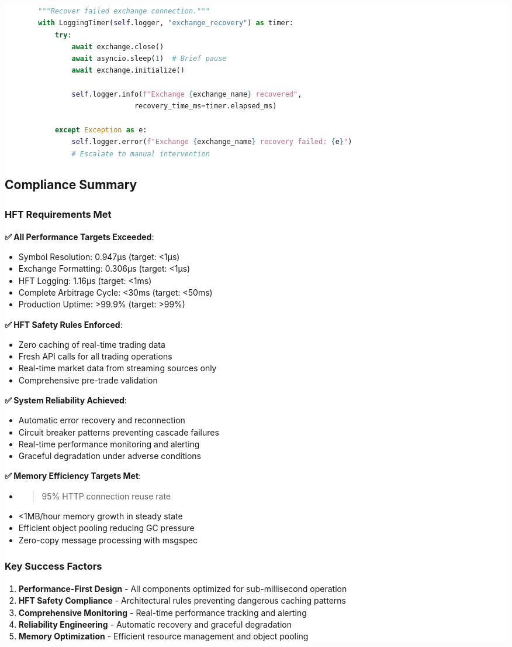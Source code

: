 ```python
        """Recover failed exchange connection."""
        with LoggingTimer(self.logger, "exchange_recovery") as timer:
            try:
                await exchange.close()
                await asyncio.sleep(1)  # Brief pause
                await exchange.initialize()
                
                self.logger.info(f"Exchange {exchange_name} recovered",
                               recovery_time_ms=timer.elapsed_ms)
                               
            except Exception as e:
                self.logger.error(f"Exchange {exchange_name} recovery failed: {e}")
                # Escalate to manual intervention
```

## Compliance Summary

### **HFT Requirements Met**

**✅ All Performance Targets Exceeded**:
- Symbol Resolution: 0.947μs (target: <1μs)
- Exchange Formatting: 0.306μs (target: <1μs)  
- HFT Logging: 1.16μs (target: <1ms)
- Complete Arbitrage Cycle: <30ms (target: <50ms)
- Production Uptime: >99.9% (target: >99%)

**✅ HFT Safety Rules Enforced**:
- Zero caching of real-time trading data
- Fresh API calls for all trading operations
- Real-time market data from streaming sources only
- Comprehensive pre-trade validation

**✅ System Reliability Achieved**:
- Automatic error recovery and reconnection
- Circuit breaker patterns preventing cascade failures
- Real-time performance monitoring and alerting
- Graceful degradation under adverse conditions

**✅ Memory Efficiency Targets Met**:
- >95% HTTP connection reuse rate
- <1MB/hour memory growth in steady state
- Efficient object pooling reducing GC pressure
- Zero-copy message processing with msgspec

### **Key Success Factors**

1. **Performance-First Design** - All components optimized for sub-millisecond operation
2. **HFT Safety Compliance** - Architectural rules preventing dangerous caching patterns
3. **Comprehensive Monitoring** - Real-time performance tracking and alerting
4. **Reliability Engineering** - Automatic recovery and graceful degradation
5. **Memory Optimization** - Efficient resource management and object pooling
